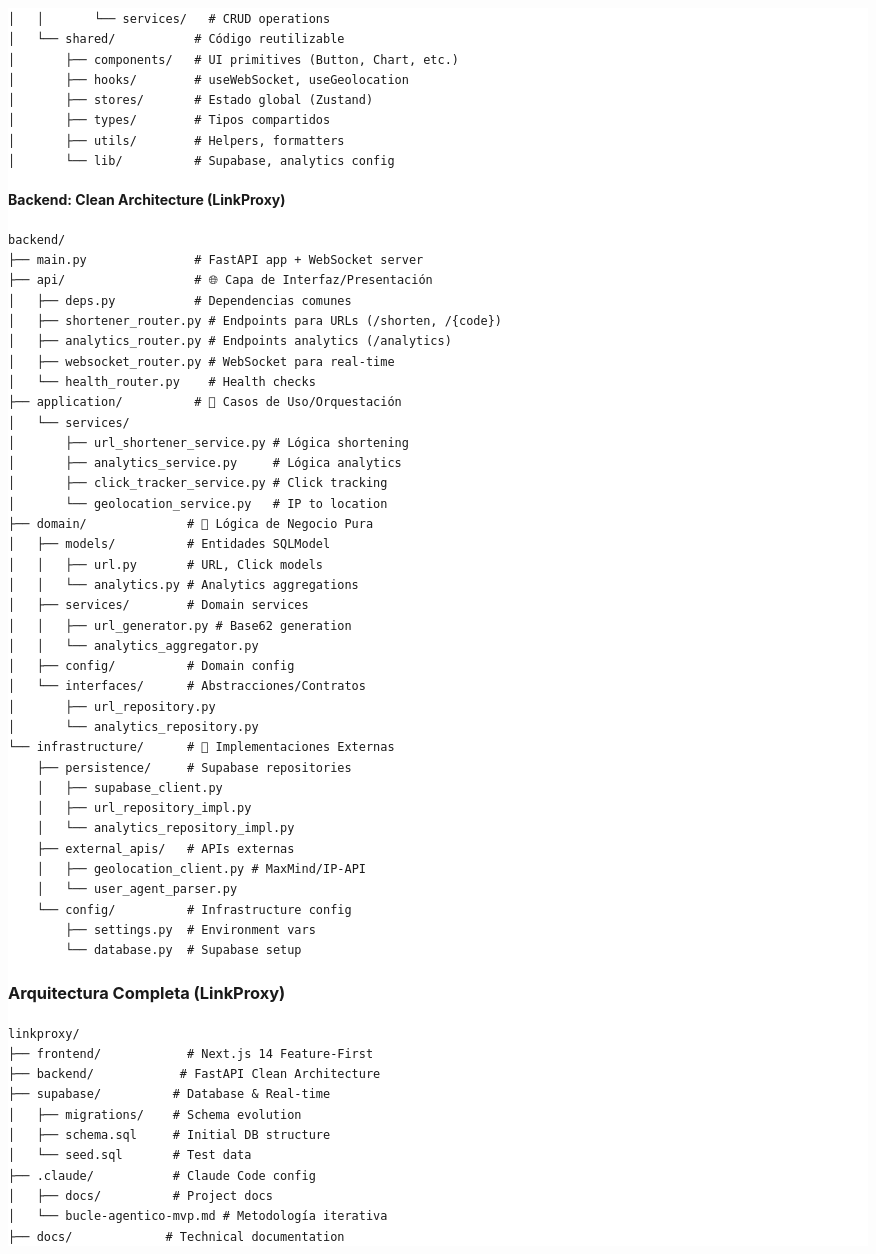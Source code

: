 ```
│   │       └── services/   # CRUD operations
│   └── shared/           # Código reutilizable
│       ├── components/   # UI primitives (Button, Chart, etc.)
│       ├── hooks/        # useWebSocket, useGeolocation
│       ├── stores/       # Estado global (Zustand)
│       ├── types/        # Tipos compartidos
│       ├── utils/        # Helpers, formatters
│       └── lib/          # Supabase, analytics config
```

#### Backend: Clean Architecture (LinkProxy)
```
backend/
├── main.py               # FastAPI app + WebSocket server
├── api/                  # 🌐 Capa de Interfaz/Presentación
│   ├── deps.py           # Dependencias comunes
│   ├── shortener_router.py # Endpoints para URLs (/shorten, /{code})
│   ├── analytics_router.py # Endpoints analytics (/analytics)
│   ├── websocket_router.py # WebSocket para real-time
│   └── health_router.py    # Health checks
├── application/          # 🎯 Casos de Uso/Orquestación
│   └── services/
│       ├── url_shortener_service.py # Lógica shortening
│       ├── analytics_service.py     # Lógica analytics
│       ├── click_tracker_service.py # Click tracking
│       └── geolocation_service.py   # IP to location
├── domain/              # 💎 Lógica de Negocio Pura
│   ├── models/          # Entidades SQLModel
│   │   ├── url.py       # URL, Click models
│   │   └── analytics.py # Analytics aggregations
│   ├── services/        # Domain services
│   │   ├── url_generator.py # Base62 generation
│   │   └── analytics_aggregator.py
│   ├── config/          # Domain config
│   └── interfaces/      # Abstracciones/Contratos
│       ├── url_repository.py
│       └── analytics_repository.py
└── infrastructure/      # 🔧 Implementaciones Externas
    ├── persistence/     # Supabase repositories
    │   ├── supabase_client.py
    │   ├── url_repository_impl.py
    │   └── analytics_repository_impl.py
    ├── external_apis/   # APIs externas
    │   ├── geolocation_client.py # MaxMind/IP-API
    │   └── user_agent_parser.py
    └── config/          # Infrastructure config
        ├── settings.py  # Environment vars
        └── database.py  # Supabase setup
```

### Arquitectura Completa (LinkProxy)
```
linkproxy/
├── frontend/            # Next.js 14 Feature-First
├── backend/            # FastAPI Clean Architecture
├── supabase/          # Database & Real-time
│   ├── migrations/    # Schema evolution
│   ├── schema.sql     # Initial DB structure
│   └── seed.sql       # Test data
├── .claude/           # Claude Code config
│   ├── docs/          # Project docs
│   └── bucle-agentico-mvp.md # Metodología iterativa
├── docs/             # Technical documentation
```